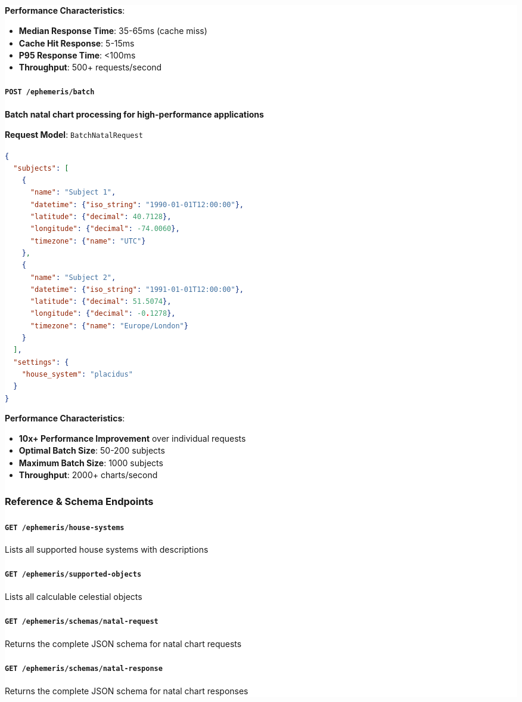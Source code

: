 **Performance Characteristics**:
- **Median Response Time**: 35-65ms (cache miss)
- **Cache Hit Response**: 5-15ms  
- **P95 Response Time**: <100ms
- **Throughput**: 500+ requests/second

#### `POST /ephemeris/batch`
**Batch natal chart processing for high-performance applications**

**Request Model**: `BatchNatalRequest`
```json
{
  "subjects": [
    {
      "name": "Subject 1", 
      "datetime": {"iso_string": "1990-01-01T12:00:00"},
      "latitude": {"decimal": 40.7128},
      "longitude": {"decimal": -74.0060},
      "timezone": {"name": "UTC"}
    },
    {
      "name": "Subject 2",
      "datetime": {"iso_string": "1991-01-01T12:00:00"}, 
      "latitude": {"decimal": 51.5074},
      "longitude": {"decimal": -0.1278},
      "timezone": {"name": "Europe/London"}
    }
  ],
  "settings": {
    "house_system": "placidus"
  }
}
```

**Performance Characteristics**:
- **10x+ Performance Improvement** over individual requests
- **Optimal Batch Size**: 50-200 subjects
- **Maximum Batch Size**: 1000 subjects
- **Throughput**: 2000+ charts/second

### Reference & Schema Endpoints

#### `GET /ephemeris/house-systems`
Lists all supported house systems with descriptions

#### `GET /ephemeris/supported-objects` 
Lists all calculable celestial objects

#### `GET /ephemeris/schemas/natal-request`
Returns the complete JSON schema for natal chart requests

#### `GET /ephemeris/schemas/natal-response`
Returns the complete JSON schema for natal chart responses
